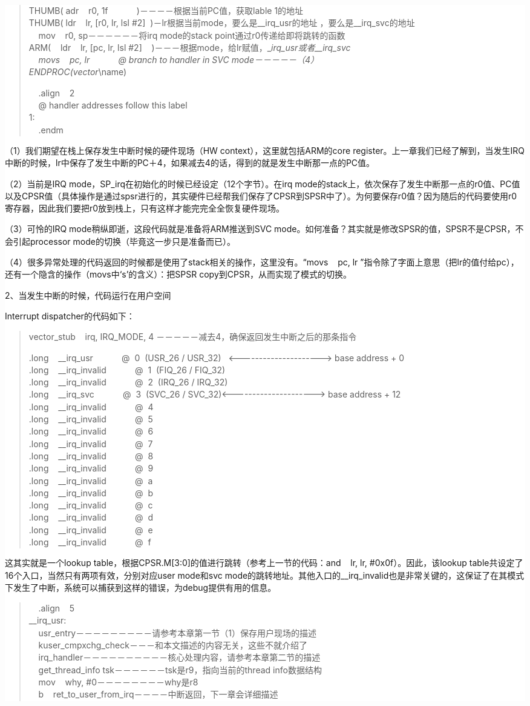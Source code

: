 > THUMB( adr    r0, 1f            )－－－－根据当前PC值，获取lable 1的地址  
> THUMB( ldr    lr, [r0, lr, lsl #2]  )－lr根据当前mode，要么是__irq_usr的地址 ，要么是__irq_svc的地址  
>     mov    r0, sp－－－－－－将irq mode的stack point通过r0传递给即将跳转的函数  
> ARM(    ldr    lr, [pc, lr, lsl #2]    )－－－根据mode，给lr赋值，__irq_usr或者__irq_svc  
>     movs    pc, lr            @ branch to handler in SVC mode－－－－－（4）  
> ENDPROC(vector_\name)
> 
>     .align    2  
>     @ handler addresses follow this label  
> 1:  
>     .endm

（1）我们期望在栈上保存发生中断时候的硬件现场（HW context），这里就包括ARM的core register。上一章我们已经了解到，当发生IRQ中断的时候，lr中保存了发生中断的PC＋4，如果减去4的话，得到的就是发生中断那一点的PC值。

（2）当前是IRQ mode，SP_irq在初始化的时候已经设定（12个字节）。在irq mode的stack上，依次保存了发生中断那一点的r0值、PC值以及CPSR值（具体操作是通过spsr进行的，其实硬件已经帮我们保存了CPSR到SPSR中了）。为何要保存r0值？因为随后的代码要使用r0寄存器，因此我们要把r0放到栈上，只有这样才能完完全全恢复硬件现场。

（3）可怜的IRQ mode稍纵即逝，这段代码就是准备将ARM推送到SVC mode。如何准备？其实就是修改SPSR的值，SPSR不是CPSR，不会引起processor mode的切换（毕竟这一步只是准备而已）。

（4）很多异常处理的代码返回的时候都是使用了stack相关的操作，这里没有。“movs    pc, lr ”指令除了字面上意思（把lr的值付给pc），还有一个隐含的操作（movs中‘s’的含义）：把SPSR copy到CPSR，从而实现了模式的切换。

2、当发生中断的时候，代码运行在用户空间

Interrupt dispatcher的代码如下：

> vector_stub    irq, IRQ_MODE, 4 －－－－－减去4，确保返回发生中断之后的那条指令
> 
> .long    __irq_usr            @  0  (USR_26 / USR_32)   <---------------------> base address + 0  
> .long    __irq_invalid            @  1  (FIQ_26 / FIQ_32)  
> .long    __irq_invalid            @  2  (IRQ_26 / IRQ_32)  
> .long    __irq_svc            @  3  (SVC_26 / SVC_32)<---------------------> base address + 12  
> .long    __irq_invalid            @  4  
> .long    __irq_invalid            @  5  
> .long    __irq_invalid            @  6  
> .long    __irq_invalid            @  7  
> .long    __irq_invalid            @  8  
> .long    __irq_invalid            @  9  
> .long    __irq_invalid            @  a  
> .long    __irq_invalid            @  b  
> .long    __irq_invalid            @  c  
> .long    __irq_invalid            @  d  
> .long    __irq_invalid            @  e  
> .long    __irq_invalid            @  f

这其实就是一个lookup table，根据CPSR.M[3:0]的值进行跳转（参考上一节的代码：and    lr, lr, #0x0f）。因此，该lookup table共设定了16个入口，当然只有两项有效，分别对应user mode和svc mode的跳转地址。其他入口的__irq_invalid也是非常关键的，这保证了在其模式下发生了中断，系统可以捕获到这样的错误，为debug提供有用的信息。

>     .align    5  
> __irq_usr:  
>     usr_entry－－－－－－－－－请参考本章第一节（1）保存用户现场的描述  
>     kuser_cmpxchg_check－－－和本文描述的内容无关，这些不就介绍了  
>     irq_handler－－－－－－－－－－核心处理内容，请参考本章第二节的描述  
>     get_thread_info tsk－－－－－－tsk是r9，指向当前的thread info数据结构  
>     mov    why, #0－－－－－－－－why是r8  
>     b    ret_to_user_from_irq－－－－中断返回，下一章会详细描述
